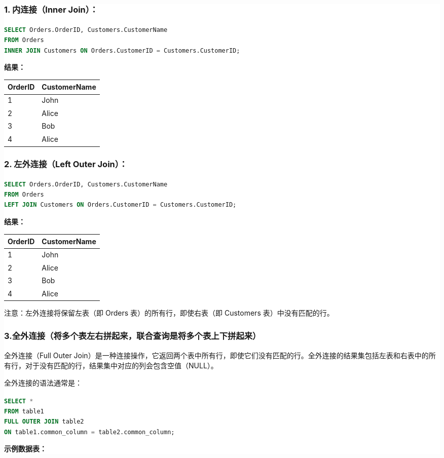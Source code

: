 ### 1. **内连接（Inner Join）**：

```sql
SELECT Orders.OrderID, Customers.CustomerName
FROM Orders
INNER JOIN Customers ON Orders.CustomerID = Customers.CustomerID;
```

**结果：**

| OrderID | CustomerName |
| ------- | ------------ |
| 1       | John         |
| 2       | Alice        |
| 3       | Bob          |
| 4       | Alice        |

### 2. **左外连接（Left Outer Join）**：

```sql
SELECT Orders.OrderID, Customers.CustomerName
FROM Orders
LEFT JOIN Customers ON Orders.CustomerID = Customers.CustomerID;
```

**结果：**

| OrderID | CustomerName |
| ------- | ------------ |
| 1       | John         |
| 2       | Alice        |
| 3       | Bob          |
| 4       | Alice        |

注意：左外连接将保留左表（即 Orders 表）的所有行，即使右表（即 Customers 表）中没有匹配的行。

### 3.全外连接（将多个表左右拼起来，联合查询是将多个表上下拼起来）

全外连接（Full Outer Join）是一种连接操作，它返回两个表中所有行，即使它们没有匹配的行。全外连接的结果集包括左表和右表中的所有行，对于没有匹配的行，结果集中对应的列会包含空值（NULL）。

全外连接的语法通常是：

```sql
SELECT *
FROM table1
FULL OUTER JOIN table2
ON table1.common_column = table2.common_column;
```

**示例数据表：**
